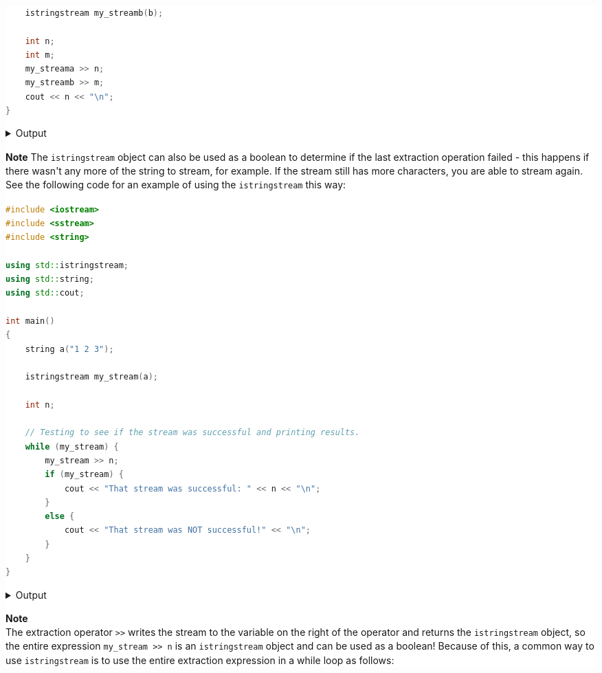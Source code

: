 ```cpp .numberLines
    istringstream my_streamb(b);

    int n;
    int m;
    my_streama >> n;
    my_streamb >> m;
    cout << n << "\n";
}
```
<details><summary>Output</summary></details>

**Note**
The `istringstream` object can also be used as a boolean to determine if the last extraction operation failed - this happens if there wasn't any more of the string to stream, for example. If the stream still has more characters, you are able to stream again. See the following code for an example of using the `istringstream` this way:

```cpp .numberLines
#include <iostream>
#include <sstream>
#include <string>

using std::istringstream;
using std::string;
using std::cout;

int main() 
{
    string a("1 2 3");

    istringstream my_stream(a);

    int n;
    
    // Testing to see if the stream was successful and printing results.
    while (my_stream) {
        my_stream >> n;
        if (my_stream) {
            cout << "That stream was successful: " << n << "\n";
        }
        else {
            cout << "That stream was NOT successful!" << "\n";            
        }
    }
}
```
<details><summary>Output</summary></details> 
  
**Note**    
The extraction operator `>>` writes the stream to the variable on the right of the operator and returns the `istringstream` object, so the entire expression `my_stream >> n` is an `istringstream` object and can be used as a boolean! Because of this, a common way to use `istringstream` is to use the entire extraction expression in a while loop as follows:
